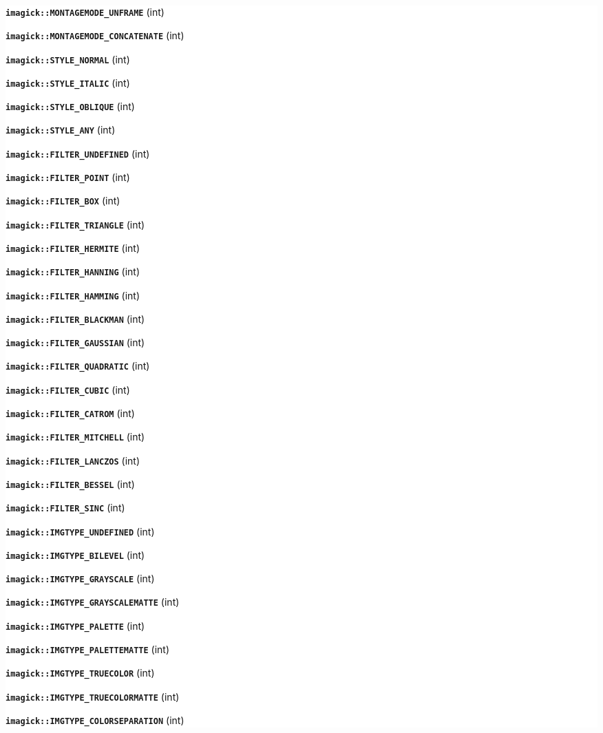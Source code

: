 **`imagick::MONTAGEMODE_UNFRAME`** (int)

**`imagick::MONTAGEMODE_CONCATENATE`** (int)



**`imagick::STYLE_NORMAL`** (int)

**`imagick::STYLE_ITALIC`** (int)

**`imagick::STYLE_OBLIQUE`** (int)

**`imagick::STYLE_ANY`** (int)



**`imagick::FILTER_UNDEFINED`** (int)

**`imagick::FILTER_POINT`** (int)

**`imagick::FILTER_BOX`** (int)

**`imagick::FILTER_TRIANGLE`** (int)

**`imagick::FILTER_HERMITE`** (int)

**`imagick::FILTER_HANNING`** (int)

**`imagick::FILTER_HAMMING`** (int)

**`imagick::FILTER_BLACKMAN`** (int)

**`imagick::FILTER_GAUSSIAN`** (int)

**`imagick::FILTER_QUADRATIC`** (int)

**`imagick::FILTER_CUBIC`** (int)

**`imagick::FILTER_CATROM`** (int)

**`imagick::FILTER_MITCHELL`** (int)

**`imagick::FILTER_LANCZOS`** (int)

**`imagick::FILTER_BESSEL`** (int)

**`imagick::FILTER_SINC`** (int)



**`imagick::IMGTYPE_UNDEFINED`** (int)

**`imagick::IMGTYPE_BILEVEL`** (int)

**`imagick::IMGTYPE_GRAYSCALE`** (int)

**`imagick::IMGTYPE_GRAYSCALEMATTE`** (int)

**`imagick::IMGTYPE_PALETTE`** (int)

**`imagick::IMGTYPE_PALETTEMATTE`** (int)

**`imagick::IMGTYPE_TRUECOLOR`** (int)

**`imagick::IMGTYPE_TRUECOLORMATTE`** (int)

**`imagick::IMGTYPE_COLORSEPARATION`** (int)
